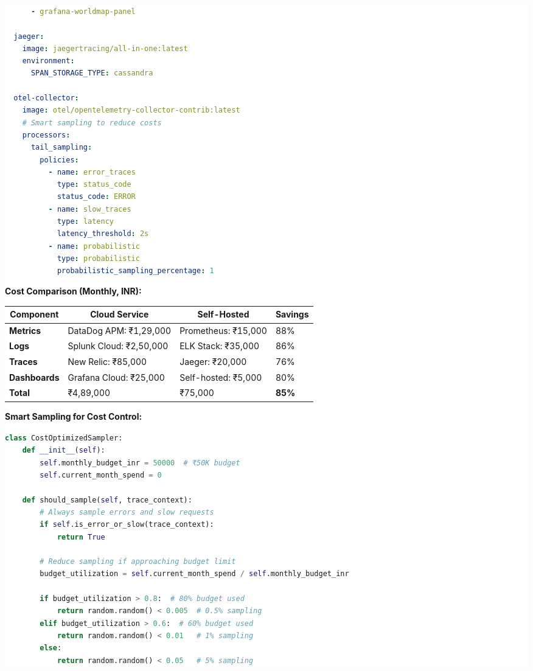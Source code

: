 ```yaml
      - grafana-worldmap-panel
    
  jaeger:
    image: jaegertracing/all-in-one:latest
    environment:
      SPAN_STORAGE_TYPE: cassandra
    
  otel-collector:
    image: otel/opentelemetry-collector-contrib:latest
    # Smart sampling to reduce costs
    processors:
      tail_sampling:
        policies:
          - name: error_traces
            type: status_code
            status_code: ERROR
          - name: slow_traces  
            type: latency
            latency_threshold: 2s
          - name: probabilistic
            type: probabilistic
            probabilistic_sampling_percentage: 1
```

**Cost Comparison (Monthly, INR):**

| Component | Cloud Service | Self-Hosted | Savings |
|-----------|---------------|-------------|---------|
| **Metrics** | DataDog APM: ₹1,29,000 | Prometheus: ₹15,000 | 88% |
| **Logs** | Splunk Cloud: ₹2,50,000 | ELK Stack: ₹35,000 | 86% |
| **Traces** | New Relic: ₹85,000 | Jaeger: ₹20,000 | 76% |
| **Dashboards** | Grafana Cloud: ₹25,000 | Self-hosted: ₹5,000 | 80% |
| **Total** | ₹4,89,000 | ₹75,000 | **85%** |

**Smart Sampling for Cost Control:**
```python
class CostOptimizedSampler:
    def __init__(self):
        self.monthly_budget_inr = 50000  # ₹50K budget
        self.current_month_spend = 0
        
    def should_sample(self, trace_context):
        # Always sample errors and slow requests
        if self.is_error_or_slow(trace_context):
            return True
            
        # Reduce sampling if approaching budget limit
        budget_utilization = self.current_month_spend / self.monthly_budget_inr
        
        if budget_utilization > 0.8:  # 80% budget used
            return random.random() < 0.005  # 0.5% sampling
        elif budget_utilization > 0.6:  # 60% budget used  
            return random.random() < 0.01   # 1% sampling
        else:
            return random.random() < 0.05   # 5% sampling
```

